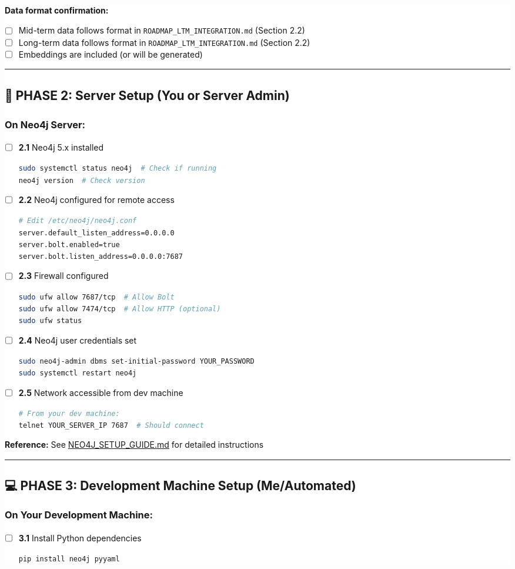 **Data format confirmation:**
- [ ] Mid-term data follows format in `ROADMAP_LTM_INTEGRATION.md` (Section 2.2)
- [ ] Long-term data follows format in `ROADMAP_LTM_INTEGRATION.md` (Section 2.2)
- [ ] Embeddings are included (or will be generated)

---

## 🔧 PHASE 2: Server Setup (You or Server Admin)

### On Neo4j Server:

- [ ] **2.1** Neo4j 5.x installed
  ```bash
  sudo systemctl status neo4j  # Check if running
  neo4j version  # Check version
  ```

- [ ] **2.2** Neo4j configured for remote access
  ```bash
  # Edit /etc/neo4j/neo4j.conf
  server.default_listen_address=0.0.0.0
  server.bolt.enabled=true
  server.bolt.listen_address=0.0.0.0:7687
  ```

- [ ] **2.3** Firewall configured
  ```bash
  sudo ufw allow 7687/tcp  # Allow Bolt
  sudo ufw allow 7474/tcp  # Allow HTTP (optional)
  sudo ufw status
  ```

- [ ] **2.4** Neo4j user credentials set
  ```bash
  sudo neo4j-admin dbms set-initial-password YOUR_PASSWORD
  sudo systemctl restart neo4j
  ```

- [ ] **2.5** Network accessible from dev machine
  ```bash
  # From your dev machine:
  telnet YOUR_SERVER_IP 7687  # Should connect
  ```

**Reference:** See [NEO4J_SETUP_GUIDE.md](NEO4J_SETUP_GUIDE.md) for detailed instructions

---

## 💻 PHASE 3: Development Machine Setup (Me/Automated)

### On Your Development Machine:

- [ ] **3.1** Install Python dependencies
  ```bash
  pip install neo4j pyyaml
  ```
